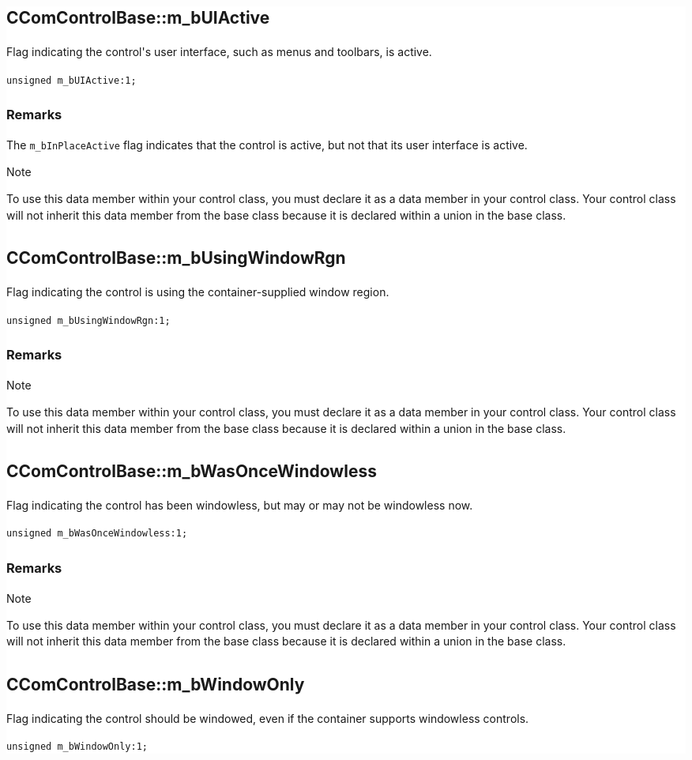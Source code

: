 ##  <a name="ccomcontrolbase__m_buiactive"></a>  CComControlBase::m_bUIActive  
 Flag indicating the control's user interface, such as menus and toolbars, is active.  
  
```
unsigned m_bUIActive:1;
```  
  
### Remarks  
 The `m_bInPlaceActive` flag indicates that the control is active, but not that its user interface is active.  
  
> [!NOTE]
>  To use this data member within your control class, you must declare it as a data member in your control class. Your control class will not inherit this data member from the base class because it is declared within a union in the base class.  
  
##  <a name="ccomcontrolbase__m_busingwindowrgn"></a>  CComControlBase::m_bUsingWindowRgn  
 Flag indicating the control is using the container-supplied window region.  
  
```
unsigned m_bUsingWindowRgn:1;
```  
  
### Remarks  
  
> [!NOTE]
>  To use this data member within your control class, you must declare it as a data member in your control class. Your control class will not inherit this data member from the base class because it is declared within a union in the base class.  
  
##  <a name="ccomcontrolbase__m_bwasoncewindowless"></a>  CComControlBase::m_bWasOnceWindowless  
 Flag indicating the control has been windowless, but may or may not be windowless now.  
  
```
unsigned m_bWasOnceWindowless:1;
```  
  
### Remarks  
  
> [!NOTE]
>  To use this data member within your control class, you must declare it as a data member in your control class. Your control class will not inherit this data member from the base class because it is declared within a union in the base class.  
  
##  <a name="ccomcontrolbase__m_bwindowonly"></a>  CComControlBase::m_bWindowOnly  
 Flag indicating the control should be windowed, even if the container supports windowless controls.  
  
```
unsigned m_bWindowOnly:1;
```  
  